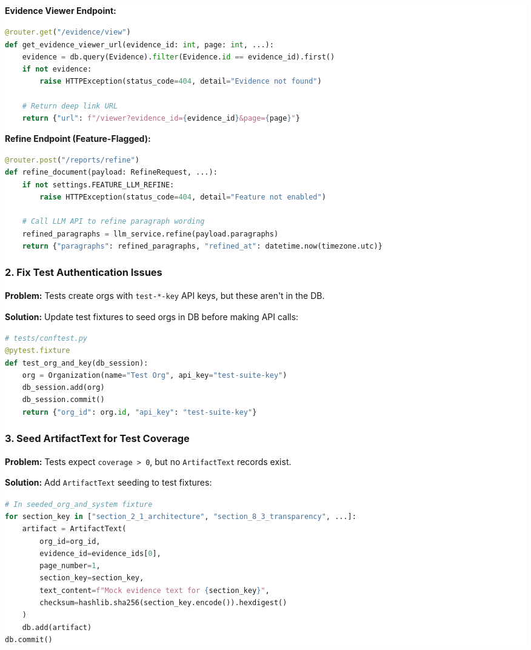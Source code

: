 **Evidence Viewer Endpoint:**
```python
@router.get("/evidence/view")
def get_evidence_viewer_url(evidence_id: int, page: int, ...):
    evidence = db.query(Evidence).filter(Evidence.id == evidence_id).first()
    if not evidence:
        raise HTTPException(status_code=404, detail="Evidence not found")
    
    # Return deep link URL
    return {"url": f"/viewer?evidence_id={evidence_id}&page={page}"}
```

**Refine Endpoint (Feature-Flagged):**
```python
@router.post("/reports/refine")
def refine_document(payload: RefineRequest, ...):
    if not settings.FEATURE_LLM_REFINE:
        raise HTTPException(status_code=404, detail="Feature not enabled")
    
    # Call LLM API to refine paragraph wording
    refined_paragraphs = llm_service.refine(payload.paragraphs)
    return {"paragraphs": refined_paragraphs, "refined_at": datetime.now(timezone.utc)}
```

### 2. Fix Test Authentication Issues

**Problem:** Tests create orgs with `test-*-key` API keys, but these aren't in the DB.

**Solution:** Update test fixtures to seed orgs in DB before making API calls:
```python
# tests/conftest.py
@pytest.fixture
def test_org_and_key(db_session):
    org = Organization(name="Test Org", api_key="test-suite-key")
    db_session.add(org)
    db_session.commit()
    return {"org_id": org.id, "api_key": "test-suite-key"}
```

### 3. Seed ArtifactText for Test Coverage

**Problem:** Tests expect `coverage > 0`, but no `ArtifactText` records exist.

**Solution:** Add `ArtifactText` seeding to test fixtures:
```python
# In seeded_org_and_system fixture
for section_key in ["section_2_1_architecture", "section_8_3_transparency", ...]:
    artifact = ArtifactText(
        org_id=org_id,
        evidence_id=evidence_ids[0],
        page_number=1,
        section_key=section_key,
        text_content=f"Mock evidence text for {section_key}",
        checksum=hashlib.sha256(section_key.encode()).hexdigest()
    )
    db.add(artifact)
db.commit()
```
